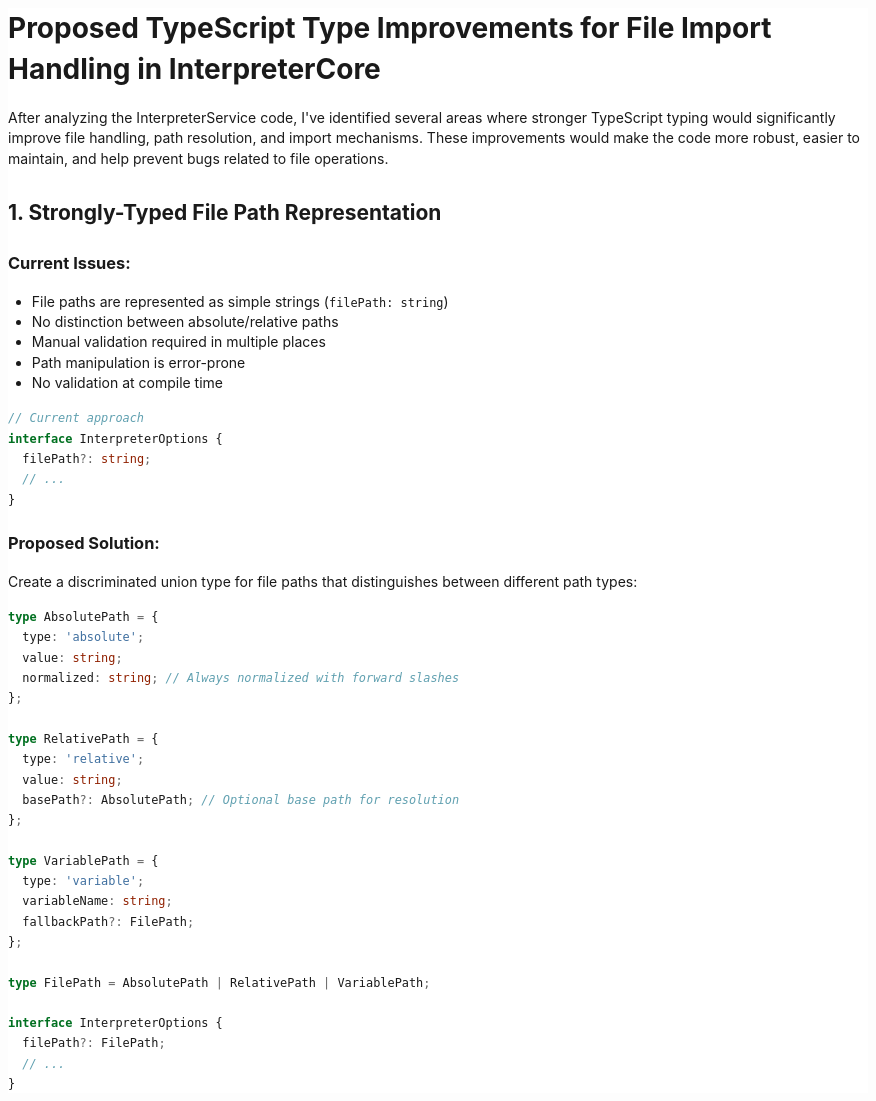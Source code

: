 # Proposed TypeScript Type Improvements for File Import Handling in InterpreterCore

After analyzing the InterpreterService code, I've identified several areas where stronger TypeScript typing would significantly improve file handling, path resolution, and import mechanisms. These improvements would make the code more robust, easier to maintain, and help prevent bugs related to file operations.

## 1. Strongly-Typed File Path Representation

### Current Issues:
- File paths are represented as simple strings (`filePath: string`)
- No distinction between absolute/relative paths
- Manual validation required in multiple places
- Path manipulation is error-prone
- No validation at compile time

```typescript
// Current approach
interface InterpreterOptions {
  filePath?: string;
  // ...
}
```

### Proposed Solution:
Create a discriminated union type for file paths that distinguishes between different path types:

```typescript
type AbsolutePath = {
  type: 'absolute';
  value: string;
  normalized: string; // Always normalized with forward slashes
};

type RelativePath = {
  type: 'relative';
  value: string;
  basePath?: AbsolutePath; // Optional base path for resolution
};

type VariablePath = {
  type: 'variable';
  variableName: string;
  fallbackPath?: FilePath;
};

type FilePath = AbsolutePath | RelativePath | VariablePath;

interface InterpreterOptions {
  filePath?: FilePath;
  // ...
}
```
